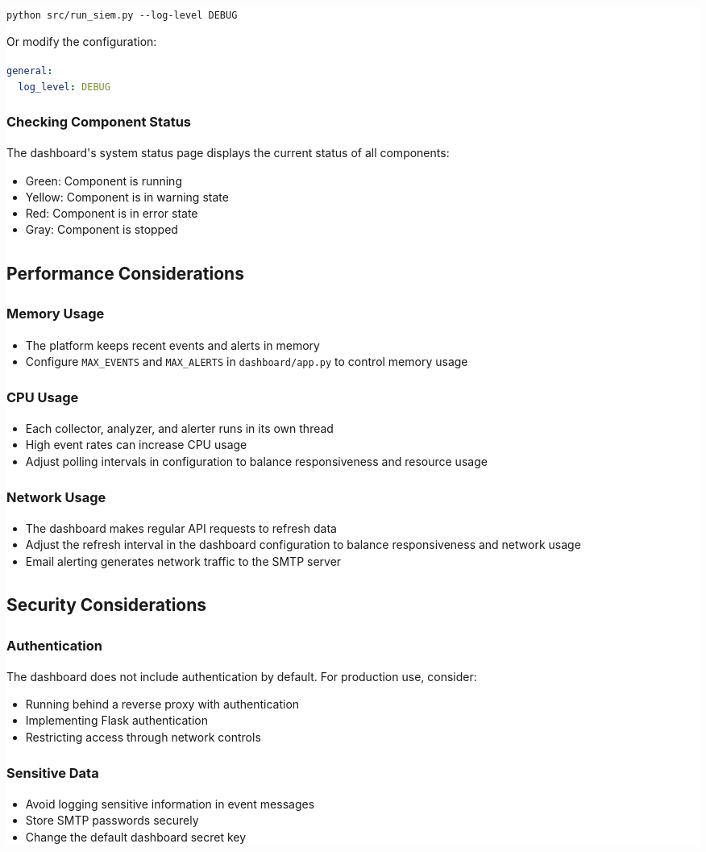 ```
python src/run_siem.py --log-level DEBUG
```

Or modify the configuration:

```yaml
general:
  log_level: DEBUG
```

### Checking Component Status

The dashboard's system status page displays the current status of all components:
- Green: Component is running
- Yellow: Component is in warning state
- Red: Component is in error state
- Gray: Component is stopped

## Performance Considerations

### Memory Usage

- The platform keeps recent events and alerts in memory
- Configure `MAX_EVENTS` and `MAX_ALERTS` in `dashboard/app.py` to control memory usage

### CPU Usage

- Each collector, analyzer, and alerter runs in its own thread
- High event rates can increase CPU usage
- Adjust polling intervals in configuration to balance responsiveness and resource usage

### Network Usage

- The dashboard makes regular API requests to refresh data
- Adjust the refresh interval in the dashboard configuration to balance responsiveness and network usage
- Email alerting generates network traffic to the SMTP server

## Security Considerations

### Authentication

The dashboard does not include authentication by default. For production use, consider:

- Running behind a reverse proxy with authentication
- Implementing Flask authentication
- Restricting access through network controls

### Sensitive Data

- Avoid logging sensitive information in event messages
- Store SMTP passwords securely
- Change the default dashboard secret key
